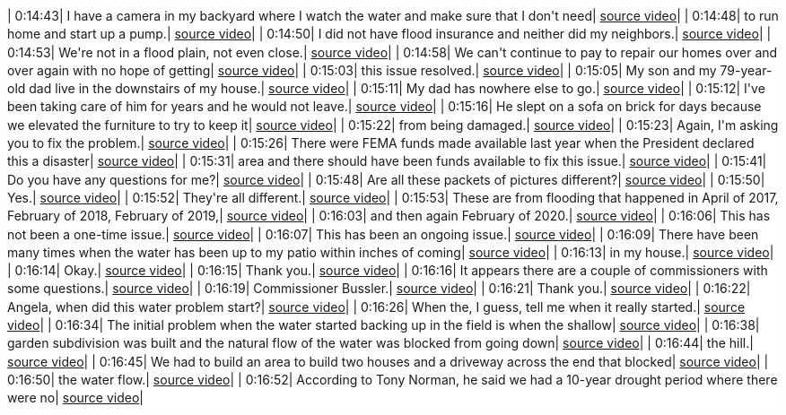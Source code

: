 | 0:14:43| I have a camera in my backyard where I watch the water and make sure that I don't need| [source video](https://archive.org/details/cocomr267200224business?start=883)|
| 0:14:48| to run home and start up a pump.| [source video](https://archive.org/details/cocomr267200224business?start=888)|
| 0:14:50| I did not have flood insurance and neither did my neighbors.| [source video](https://archive.org/details/cocomr267200224business?start=890)|
| 0:14:53| We're not in a flood plain, not even close.| [source video](https://archive.org/details/cocomr267200224business?start=893)|
| 0:14:58| We can't continue to pay to repair our homes over and over again with no hope of getting| [source video](https://archive.org/details/cocomr267200224business?start=898)|
| 0:15:03| this issue resolved.| [source video](https://archive.org/details/cocomr267200224business?start=903)|
| 0:15:05| My son and my 79-year-old dad live in the downstairs of my house.| [source video](https://archive.org/details/cocomr267200224business?start=905)|
| 0:15:11| My dad has nowhere else to go.| [source video](https://archive.org/details/cocomr267200224business?start=911)|
| 0:15:12| I've been taking care of him for years and he would not leave.| [source video](https://archive.org/details/cocomr267200224business?start=912)|
| 0:15:16| He slept on a sofa on brick for days because we elevated the furniture to try to keep it| [source video](https://archive.org/details/cocomr267200224business?start=916)|
| 0:15:22| from being damaged.| [source video](https://archive.org/details/cocomr267200224business?start=922)|
| 0:15:23| Again, I'm asking you to fix the problem.| [source video](https://archive.org/details/cocomr267200224business?start=923)|
| 0:15:26| There were FEMA funds made available last year when the President declared this a disaster| [source video](https://archive.org/details/cocomr267200224business?start=926)|
| 0:15:31| area and there should have been funds available to fix this issue.| [source video](https://archive.org/details/cocomr267200224business?start=931)|
| 0:15:41| Do you have any questions for me?| [source video](https://archive.org/details/cocomr267200224business?start=941)|
| 0:15:48| Are all these packets of pictures different?| [source video](https://archive.org/details/cocomr267200224business?start=948)|
| 0:15:50| Yes.| [source video](https://archive.org/details/cocomr267200224business?start=950)|
| 0:15:52| They're all different.| [source video](https://archive.org/details/cocomr267200224business?start=952)|
| 0:15:53| These are from flooding that happened in April of 2017, February of 2018, February of 2019,| [source video](https://archive.org/details/cocomr267200224business?start=953)|
| 0:16:03| and then again February of 2020.| [source video](https://archive.org/details/cocomr267200224business?start=963)|
| 0:16:06| This has not been a one-time issue.| [source video](https://archive.org/details/cocomr267200224business?start=966)|
| 0:16:07| This has been an ongoing issue.| [source video](https://archive.org/details/cocomr267200224business?start=967)|
| 0:16:09| There have been many times when the water has been up to my patio within inches of coming| [source video](https://archive.org/details/cocomr267200224business?start=969)|
| 0:16:13| in my house.| [source video](https://archive.org/details/cocomr267200224business?start=973)|
| 0:16:14| Okay.| [source video](https://archive.org/details/cocomr267200224business?start=974)|
| 0:16:15| Thank you.| [source video](https://archive.org/details/cocomr267200224business?start=975)|
| 0:16:16| It appears there are a couple of commissioners with some questions.| [source video](https://archive.org/details/cocomr267200224business?start=976)|
| 0:16:19| Commissioner Bussler.| [source video](https://archive.org/details/cocomr267200224business?start=979)|
| 0:16:21| Thank you.| [source video](https://archive.org/details/cocomr267200224business?start=981)|
| 0:16:22| Angela, when did this water problem start?| [source video](https://archive.org/details/cocomr267200224business?start=982)|
| 0:16:26| When the, I guess, tell me when it really started.| [source video](https://archive.org/details/cocomr267200224business?start=986)|
| 0:16:34| The initial problem when the water started backing up in the field is when the shallow| [source video](https://archive.org/details/cocomr267200224business?start=994)|
| 0:16:38| garden subdivision was built and the natural flow of the water was blocked from going down| [source video](https://archive.org/details/cocomr267200224business?start=998)|
| 0:16:44| the hill.| [source video](https://archive.org/details/cocomr267200224business?start=1004)|
| 0:16:45| We had to build an area to build two houses and a driveway across the end that blocked| [source video](https://archive.org/details/cocomr267200224business?start=1005)|
| 0:16:50| the water flow.| [source video](https://archive.org/details/cocomr267200224business?start=1010)|
| 0:16:52| According to Tony Norman, he said we had a 10-year drought period where there were no| [source video](https://archive.org/details/cocomr267200224business?start=1012)|